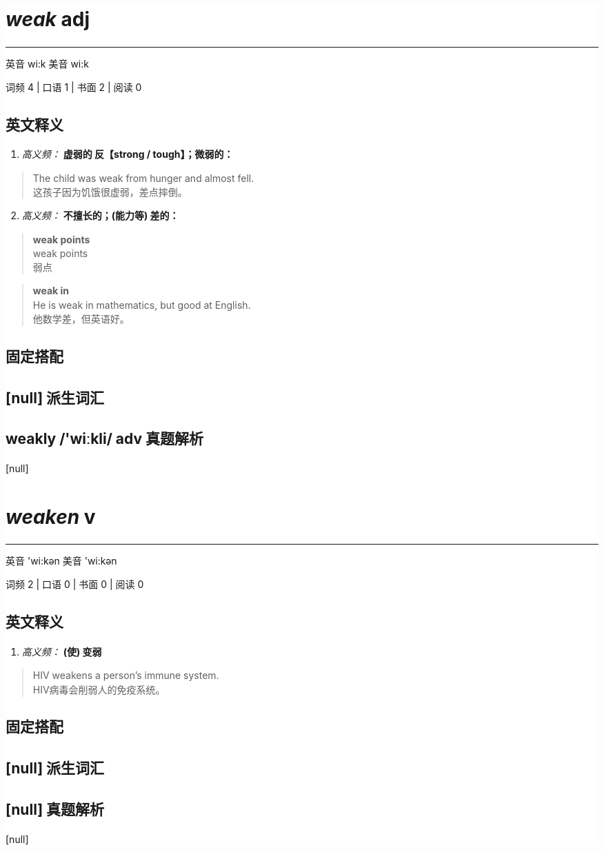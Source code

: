 
# ***weak*** adj
---
英音 wi:k     美音 wi:k

词频 4 | 口语 1 | 书面 2 | 阅读 0


英文释义
---
1. *高义频：* **虚弱的 反【strong / tough】；微弱的：**  


> The child was weak from hunger and almost fell.  
> 这孩子因为饥饿很虚弱，差点摔倒。

2. *高义频：* **不擅长的；(能力等) 差的：**  


> **weak points**  
> weak points  
> 弱点

> **weak in**  
> He is weak in mathematics, but good at English.  
> 他数学差，但英语好。

固定搭配
---
[null]
派生词汇
---
weakly /'wiːkli/ adv 
真题解析
---
[null]


# ***weaken*** v
---
英音 'wi:kən     美音 'wi:kən

词频 2 | 口语 0 | 书面 0 | 阅读 0


英文释义
---
1. *高义频：* **(使) 变弱**  


> HIV weakens a person’s immune system.  
> HIV病毒会削弱人的免疫系统。

固定搭配
---
[null]
派生词汇
---
[null]
真题解析
---
[null]
